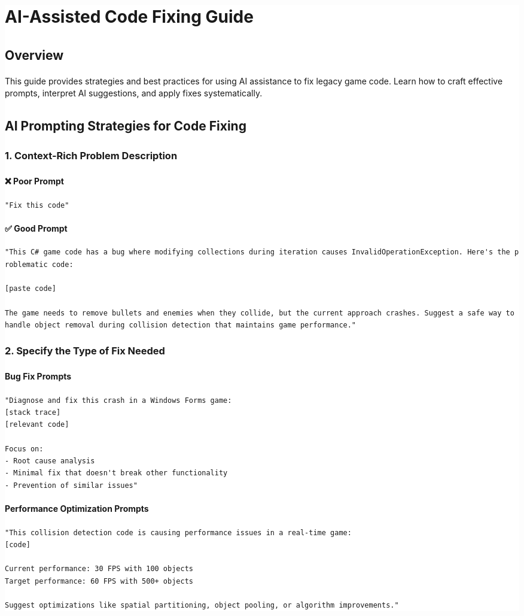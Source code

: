 # AI-Assisted Code Fixing Guide

## Overview
This guide provides strategies and best practices for using AI assistance to fix legacy game code. Learn how to craft effective prompts, interpret AI suggestions, and apply fixes systematically.

## AI Prompting Strategies for Code Fixing

### 1. Context-Rich Problem Description

#### ❌ Poor Prompt
```
"Fix this code"
```

#### ✅ Good Prompt
```
"This C# game code has a bug where modifying collections during iteration causes InvalidOperationException. Here's the problematic code:

[paste code]

The game needs to remove bullets and enemies when they collide, but the current approach crashes. Suggest a safe way to handle object removal during collision detection that maintains game performance."
```

### 2. Specify the Type of Fix Needed

#### Bug Fix Prompts
```
"Diagnose and fix this crash in a Windows Forms game:
[stack trace]
[relevant code]

Focus on:
- Root cause analysis
- Minimal fix that doesn't break other functionality
- Prevention of similar issues"
```

#### Performance Optimization Prompts
```
"This collision detection code is causing performance issues in a real-time game:
[code]

Current performance: 30 FPS with 100 objects
Target performance: 60 FPS with 500+ objects

Suggest optimizations like spatial partitioning, object pooling, or algorithm improvements."
```
